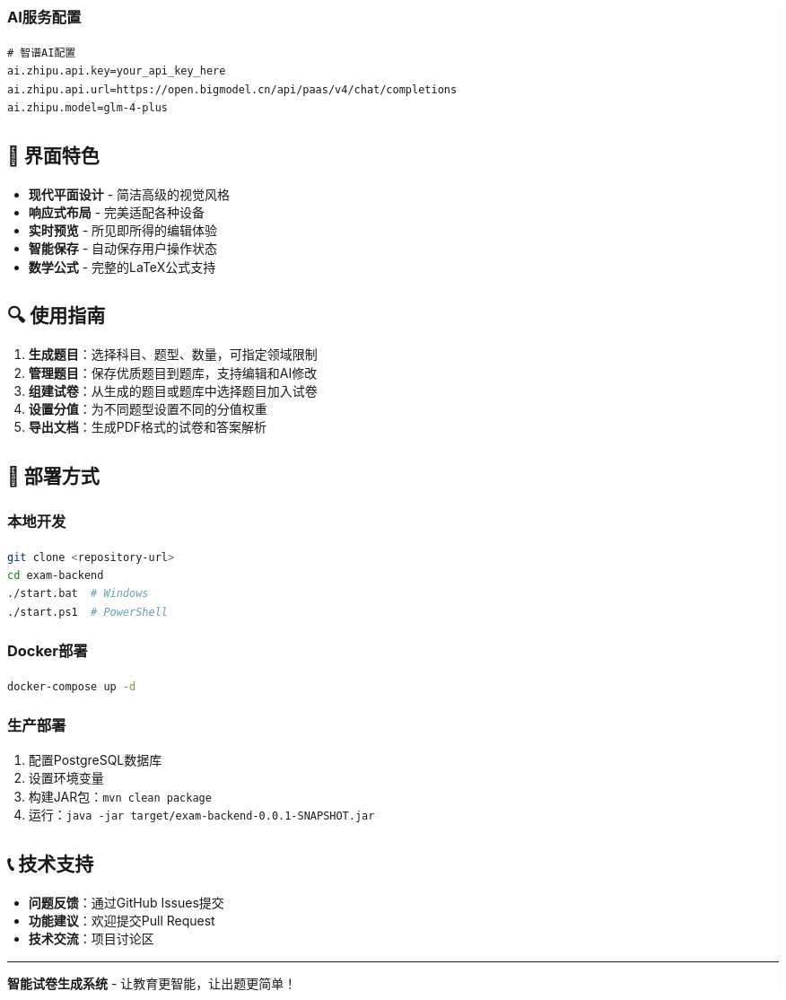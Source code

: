 ### AI服务配置
```properties
# 智谱AI配置
ai.zhipu.api.key=your_api_key_here
ai.zhipu.api.url=https://open.bigmodel.cn/api/paas/v4/chat/completions
ai.zhipu.model=glm-4-plus
```

## 🎨 界面特色

- **现代平面设计** - 简洁高级的视觉风格
- **响应式布局** - 完美适配各种设备
- **实时预览** - 所见即所得的编辑体验
- **智能保存** - 自动保存用户操作状态
- **数学公式** - 完整的LaTeX公式支持

## 🔍 使用指南

1. **生成题目**：选择科目、题型、数量，可指定领域限制
2. **管理题目**：保存优质题目到题库，支持编辑和AI修改
3. **组建试卷**：从生成的题目或题库中选择题目加入试卷
4. **设置分值**：为不同题型设置不同的分值权重
5. **导出文档**：生成PDF格式的试卷和答案解析

## 🚀 部署方式

### 本地开发
```bash
git clone <repository-url>
cd exam-backend
./start.bat  # Windows
./start.ps1  # PowerShell
```

### Docker部署
```bash
docker-compose up -d
```

### 生产部署
1. 配置PostgreSQL数据库
2. 设置环境变量
3. 构建JAR包：`mvn clean package`
4. 运行：`java -jar target/exam-backend-0.0.1-SNAPSHOT.jar`

## 📞 技术支持

- **问题反馈**：通过GitHub Issues提交
- **功能建议**：欢迎提交Pull Request
- **技术交流**：项目讨论区

---

**智能试卷生成系统** - 让教育更智能，让出题更简单！